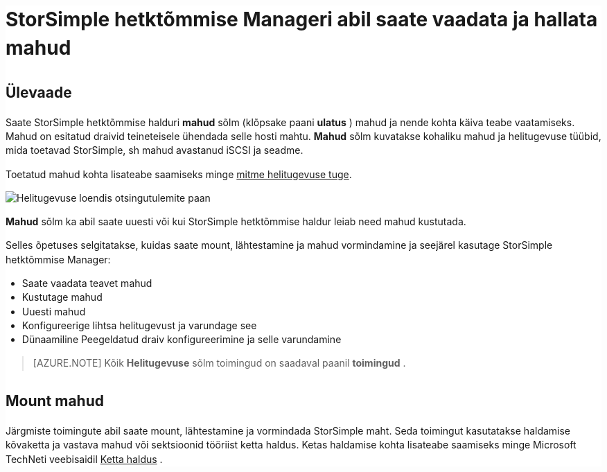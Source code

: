 <properties 
   pageTitle="StorSimple hetktõmmise juhataja ja mahud | Microsoft Azure'i"
   description="Kirjeldab, kuidas vaadata ja hallata mahud ja konfigureerimiseks varukoopiate StorSimple hetktõmmise halduri MMC lisandmooduli kasutamiseks."
   services="storsimple"
   documentationCenter="NA"
   authors="SharS"
   manager="carmonm"
   editor="" />
<tags 
   ms.service="storsimple"
   ms.devlang="NA"
   ms.topic="article"
   ms.tgt_pltfrm="NA"
   ms.workload="TBD"
   ms.date="04/18/2016"
   ms.author="v-sharos" />

# <a name="use-storsimple-snapshot-manager-to-view-and-manage-volumes"></a>StorSimple hetktõmmise Manageri abil saate vaadata ja hallata mahud

## <a name="overview"></a>Ülevaade

Saate StorSimple hetktõmmise halduri **mahud** sõlm (klõpsake paani **ulatus** ) mahud ja nende kohta käiva teabe vaatamiseks. Mahud on esitatud draivid teineteisele ühendada selle hosti mahtu. **Mahud** sõlm kuvatakse kohaliku mahud ja helitugevuse tüübid, mida toetavad StorSimple, sh mahud avastanud iSCSI ja seadme. 

Toetatud mahud kohta lisateabe saamiseks minge [mitme helitugevuse tuge](storsimple-what-is-snapshot-manager.md#support-for-multiple-volume-types).

![Helitugevuse loendis otsingutulemite paan](./media/storsimple-snapshot-manager-manage-volumes/HCS_SSM_Volume_node.png)

**Mahud** sõlm ka abil saate uuesti või kui StorSimple hetktõmmise haldur leiab need mahud kustutada. 

Selles õpetuses selgitatakse, kuidas saate mount, lähtestamine ja mahud vormindamine ja seejärel kasutage StorSimple hetktõmmise Manager:

- Saate vaadata teavet mahud 
- Kustutage mahud
- Uuesti mahud 
- Konfigureerige lihtsa helitugevust ja varundage see
- Dünaamiline Peegeldatud draiv konfigureerimine ja selle varundamine

>[AZURE.NOTE] Kõik **Helitugevuse** sõlm toimingud on saadaval paanil **toimingud** .
 
## <a name="mount-volumes"></a>Mount mahud

Järgmiste toimingute abil saate mount, lähtestamine ja vormindada StorSimple maht. Seda toimingut kasutatakse haldamise kõvaketta ja vastava mahud või sektsioonid tööriist ketta haldus. Ketas haldamise kohta lisateabe saamiseks minge Microsoft TechNeti veebisaidil [Ketta haldus](https://technet.microsoft.com/library/cc770943.aspx) .


[1]: https://msdn.microsoft.com/library/ee338480(v=ws.10).aspx